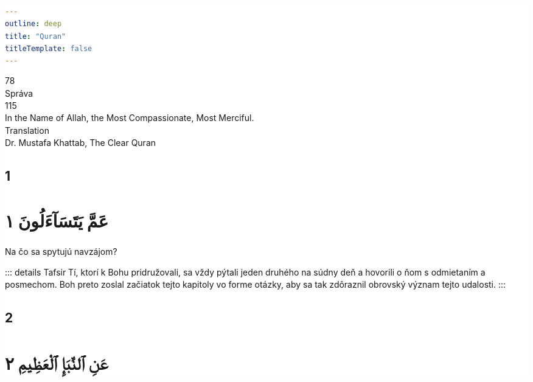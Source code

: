 ```yaml
---
outline: deep
title: "Quran"
titleTemplate: false
---
```



<div class="chapter-title-wrapper">
<div class="chapter-title">78</div>
<div class="chapter-title-slovak">Správa</div>
<div class="chapter-opening">115</div>
<div class="chapter-opening-slovak">In the Name of Allah, the Most Compassionate, Most Merciful.</div>
</div>

<div class="intro2-wrapper">
<div class="chapter-info-wrapper">
<div class="chapter-info-translation">Translation</div>
<div class="chapter-info-name">Dr. Mustafa Khattab, The Clear Quran</div>
</div>

</div>

## 1


<Badge type="info" text="78:1" class="badge" />
<div>
<div class="main-verse" >

<h1 class="verse-arabic">عَمَّ يَتَسَآءَلُونَ ١</h1>
</div>

<p>Na čo sa spytujú navzájom?</p>
</div>


::: details Tafsir
Tí, ktorí k Bohu pridružovali, sa vždy pýtali jeden druhého na súdny deň a hovorili o ňom s odmietaním a posmechom. Boh preto zoslal začiatok tejto kapitoly vo forme otázky, aby sa tak zdôraznil obrovský význam tejto udalosti.
:::

<div class="break"></div>

## 2


<Badge type="info" text="78:2" class="badge" />
<div>
<div class="main-verse" >

<h1 class="verse-arabic">عَنِ ٱلنَّبَإِ ٱلْعَظِيمِ ٢</h1>
</div>
